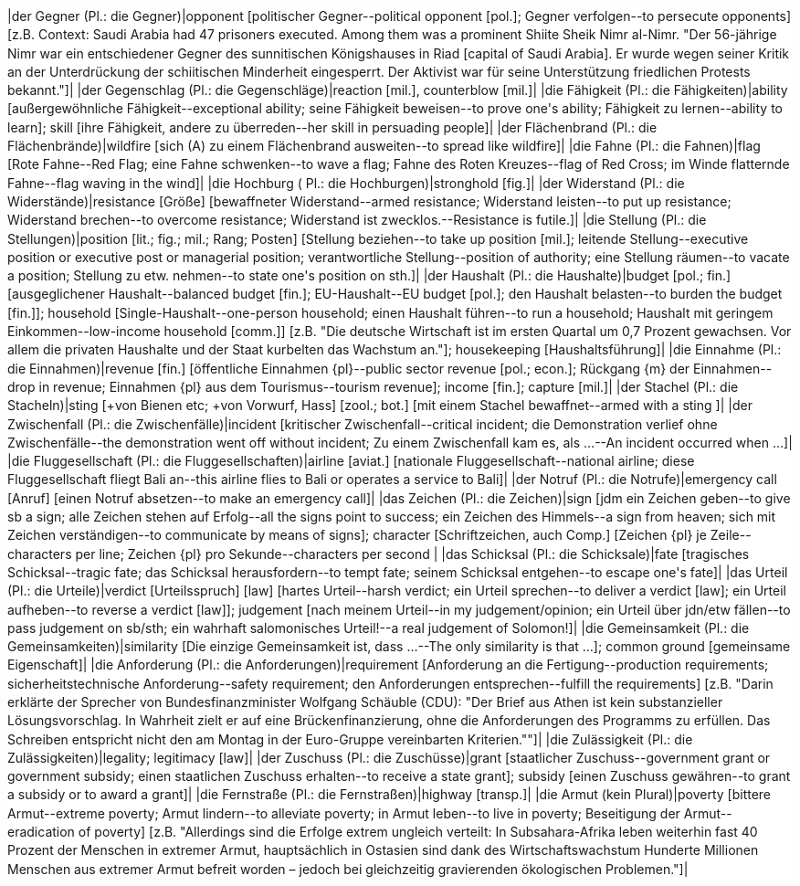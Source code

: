 |der Gegner (Pl.: die Gegner)|opponent [politischer Gegner--political opponent [pol.]; Gegner verfolgen--to persecute opponents] [z.B. Context: Saudi Arabia had 47 prisoners executed. Among them was a prominent Shiite Sheik Nimr al-Nimr. "Der 56-jährige Nimr war ein entschiedener Gegner des sunnitischen Königshauses in Riad [capital of Saudi Arabia]. Er wurde wegen seiner Kritik an der Unterdrückung der schiitischen Minderheit eingesperrt. Der Aktivist war für seine Unterstützung friedlichen Protests bekannt."]|
|der Gegenschlag (Pl.: die Gegenschläge)|reaction [mil.], counterblow [mil.]|
|die Fähigkeit (Pl.: die Fähigkeiten)|ability [außergewöhnliche Fähigkeit--exceptional ability; seine Fähigkeit beweisen--to prove one's ability; Fähigkeit zu lernen--ability to learn]; skill [ihre Fähigkeit, andere zu überreden--her skill in persuading people]|
|der Flächenbrand (Pl.: die Flächenbrände)|wildfire [sich (A) zu einem Flächenbrand ausweiten--to spread like wildfire]|
|die Fahne (Pl.: die Fahnen)|flag [Rote Fahne--Red Flag; eine Fahne schwenken--to wave a flag; Fahne des Roten Kreuzes--flag of Red Cross; im Winde flatternde Fahne--flag waving in the wind]|
|die Hochburg ( Pl.: die Hochburgen)|stronghold [fig.]|
|der Widerstand (Pl.: die Widerstände)|resistance [Größe] [bewaffneter Widerstand--armed resistance; Widerstand leisten--to put up resistance; Widerstand brechen--to overcome resistance; Widerstand ist zwecklos.--Resistance is futile.]|
|die Stellung (Pl.: die Stellungen)|position [lit.; fig.; mil.; Rang; Posten] [Stellung beziehen--to take up position [mil.]; leitende Stellung--executive position or executive post or managerial position; verantwortliche Stellung--position of authority; eine Stellung räumen--to vacate a position; Stellung zu etw. nehmen--to state one's position on sth.]|
|der Haushalt (Pl.: die Haushalte)|budget [pol.; fin.] [ausgeglichener Haushalt--balanced budget [fin.]; EU-Haushalt--EU budget [pol.]; den Haushalt belasten--to burden the budget [fin.]]; household [Single-Haushalt--one-person household; einen Haushalt führen--to run a household; Haushalt mit geringem Einkommen--low-income household [comm.]] [z.B. "Die deutsche Wirtschaft ist im ersten Quartal um 0,7 Prozent gewachsen. Vor allem die privaten Haushalte und der Staat kurbelten das Wachstum an."]; housekeeping [Haushaltsführung]|
|die Einnahme (Pl.: die Einnahmen)|revenue [fin.] [öffentliche Einnahmen {pl}--public sector revenue [pol.; econ.]; Rückgang {m} der Einnahmen--drop in revenue; Einnahmen {pl} aus dem Tourismus--tourism revenue]; income [fin.]; capture [mil.]|
|der Stachel (Pl.: die Stacheln)|sting [+von Bienen etc; +von Vorwurf, Hass] [zool.; bot.] [mit einem Stachel bewaffnet--armed with a sting ]|
|der Zwischenfall (Pl.: die Zwischenfälle)|incident [kritischer Zwischenfall--critical incident; die Demonstration verlief ohne Zwischenfälle--the demonstration went off without incident; Zu einem Zwischenfall kam es, als …--An incident occurred when …]|
|die Fluggesellschaft (Pl.: die Fluggesellschaften)|airline [aviat.] [nationale Fluggesellschaft--national airline; diese Fluggesellschaft fliegt Bali an--this airline flies to Bali or operates a service to Bali]|
|der Notruf (Pl.: die Notrufe)|emergency call [Anruf] [einen Notruf absetzen--to make an emergency call]|
|das Zeichen (Pl.: die Zeichen)|sign [jdm ein Zeichen geben--to give sb a sign; alle Zeichen stehen auf Erfolg--all the signs point to success; ein Zeichen des Himmels--a sign from heaven; sich mit Zeichen verständigen--to communicate by means of signs]; character [Schriftzeichen, auch Comp.] [Zeichen {pl} je Zeile--characters per line; Zeichen {pl} pro Sekunde--characters per second <CPS>|
|das Schicksal (Pl.: die Schicksale)|fate [tragisches Schicksal--tragic fate; das Schicksal herausfordern--to tempt fate; seinem Schicksal entgehen--to escape one's fate]|
|das Urteil (Pl.: die Urteile)|verdict [Urteilsspruch] [law] [hartes Urteil--harsh verdict; ein Urteil sprechen--to deliver a verdict [law]; ein Urteil aufheben--to reverse a verdict [law]]; judgement [nach meinem Urteil--in my judgement/opinion; ein Urteil über jdn/etw fällen--to pass judgement on sb/sth; ein wahrhaft salomonisches Urteil!--a real judgement of Solomon!]|
|die Gemeinsamkeit (Pl.: die Gemeinsamkeiten)|similarity [Die einzige Gemeinsamkeit ist, dass …--The only similarity is that …]; common ground [gemeinsame Eigenschaft]|
|die Anforderung (Pl.: die Anforderungen)|requirement [Anforderung an die Fertigung--production requirements; sicherheitstechnische Anforderung--safety requirement; den Anforderungen entsprechen--fulfill the requirements] [z.B. "Darin erklärte der Sprecher von Bundesfinanzminister Wolfgang Schäuble (CDU): "Der Brief aus Athen ist kein substanzieller Lösungsvorschlag. In Wahrheit zielt er auf eine Brückenfinanzierung, ohne die Anforderungen des Programms zu erfüllen. Das Schreiben entspricht nicht den am Montag in der Euro-Gruppe vereinbarten Kriterien.""]|
|die Zulässigkeit (Pl.: die Zulässigkeiten)|legality; legitimacy [law]|
|der Zuschuss (Pl.: die Zuschüsse)|grant [staatlicher Zuschuss--government grant or government subsidy; einen staatlichen Zuschuss erhalten--to receive a state grant]; subsidy [einen Zuschuss gewähren--to grant a subsidy or to award a grant]|
|die Fernstraße (Pl.: die Fernstraßen)|highway [transp.]|
|die Armut (kein Plural)|poverty [bittere Armut--extreme poverty; Armut lindern--to alleviate poverty; in Armut leben--to live in poverty; Beseitigung der Armut--eradication of poverty] [z.B. "Allerdings sind die Erfolge extrem ungleich verteilt: In Subsahara-Afrika leben weiterhin fast 40 Prozent der Menschen in extremer Armut, hauptsächlich in Ostasien sind dank des Wirtschaftswachstum Hunderte Millionen Menschen aus extremer Armut befreit worden – jedoch bei gleichzeitig gravierenden ökologischen Problemen."]|